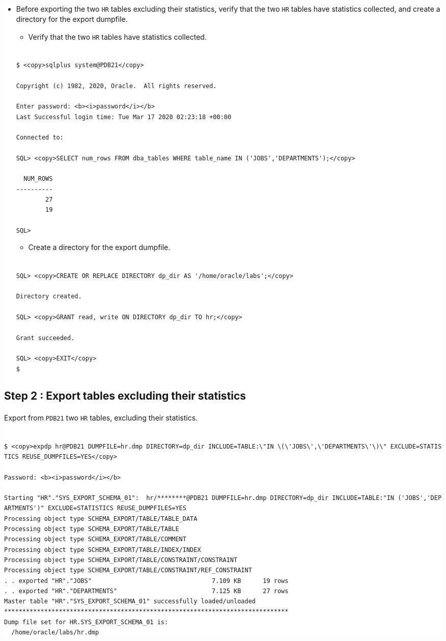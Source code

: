 - Before exporting the two `HR` tables excluding their statistics, verify that the two `HR` tables have statistics collected, and create a directory for the export dumpfile.
    
    - Verify that the two `HR` tables have statistics collected.

    ```
    
    $ <copy>sqlplus system@PDB21</copy>
    
    Copyright (c) 1982, 2020, Oracle.  All rights reserved.
    
    Enter password: <b><i>password</i></b>
    Last Successful login time: Tue Mar 17 2020 02:23:18 +00:00
    
    Connected to:
    
    SQL> <copy>SELECT num_rows FROM dba_tables WHERE table_name IN ('JOBS','DEPARTMENTS');</copy>
    
      NUM_ROWS
    ----------
            27
            19
    
    SQL> 
    
    ```

    - Create a directory for the export dumpfile.

    ```
    
    SQL> <copy>CREATE OR REPLACE DIRECTORY dp_dir AS '/home/oracle/labs';</copy>
    
    Directory created.
    
    SQL> <copy>GRANT read, write ON DIRECTORY dp_dir TO hr;</copy>
    
    Grant succeeded.
    
    SQL> <copy>EXIT</copy>
    $
    
    ```

  
  

## Step 2 : Export tables excluding their statistics

Export from `PDB21` two `HR` tables, excluding their statistics.

```

$ <copy>expdp hr@PDB21 DUMPFILE=hr.dmp DIRECTORY=dp_dir INCLUDE=TABLE:\"IN \(\'JOBS\',\'DEPARTMENTS\'\)\" EXCLUDE=STATISTICS REUSE_DUMPFILES=YES</copy>

Password: <b><i>password</i></b>

Starting "HR"."SYS_EXPORT_SCHEMA_01":  hr/********@PDB21 DUMPFILE=hr.dmp DIRECTORY=dp_dir INCLUDE=TABLE:"IN ('JOBS','DEPARTMENTS')" EXCLUDE=STATISTICS REUSE_DUMPFILES=YES
Processing object type SCHEMA_EXPORT/TABLE/TABLE_DATA
Processing object type SCHEMA_EXPORT/TABLE/TABLE
Processing object type SCHEMA_EXPORT/TABLE/COMMENT
Processing object type SCHEMA_EXPORT/TABLE/INDEX/INDEX
Processing object type SCHEMA_EXPORT/TABLE/CONSTRAINT/CONSTRAINT
Processing object type SCHEMA_EXPORT/TABLE/CONSTRAINT/REF_CONSTRAINT
. . exported "HR"."JOBS"                                 7.109 KB      19 rows
. . exported "HR"."DEPARTMENTS"                          7.125 KB      27 rows
Master table "HR"."SYS_EXPORT_SCHEMA_01" successfully loaded/unloaded
******************************************************************************
Dump file set for HR.SYS_EXPORT_SCHEMA_01 is:
  /home/oracle/labs/hr.dmp
```